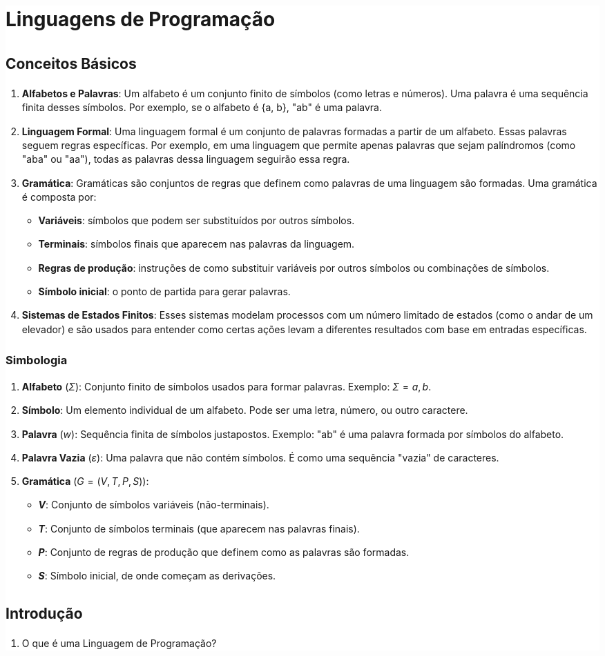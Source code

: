 # **Linguagens de Programação**
## **Conceitos Básicos**

1. **Alfabetos e Palavras**: Um alfabeto é um conjunto finito de símbolos (como letras e números). Uma palavra é uma sequência finita desses símbolos. Por exemplo, se o alfabeto é {a, b}, "ab" é uma palavra.
	
2. **Linguagem Formal**: Uma linguagem formal é um conjunto de palavras formadas a partir de um alfabeto. Essas palavras seguem regras específicas. Por exemplo, em uma linguagem que permite apenas palavras que sejam palíndromos (como "aba" ou "aa"), todas as palavras dessa linguagem seguirão essa regra.
	
3. **Gramática**: Gramáticas são conjuntos de regras que definem como palavras de uma linguagem são formadas. Uma gramática é composta por:
		
    - **Variáveis**: símbolos que podem ser substituídos por outros símbolos.
	    
	- **Terminais**: símbolos finais que aparecem nas palavras da linguagem.
	    
	- **Regras de produção**: instruções de como substituir variáveis por outros símbolos ou combinações de símbolos.
	    
	- **Símbolo inicial**: o ponto de partida para gerar palavras.
	
4. **Sistemas de Estados Finitos**: Esses sistemas modelam processos com um número limitado de estados (como o andar de um elevador) e são usados para entender como certas ações levam a diferentes resultados com base em entradas específicas.

### Simbologia

1. **Alfabeto** ($Σ$): Conjunto finito de símbolos usados para formar palavras. Exemplo: $Σ = {a, b}$.
	
2. **Símbolo**: Um elemento individual de um alfabeto. Pode ser uma letra, número, ou outro caractere.
	
3. **Palavra** ($w$): Sequência finita de símbolos justapostos. Exemplo: "ab" é uma palavra formada por símbolos do alfabeto.
	
4. **Palavra Vazia** ($ε$): Uma palavra que não contém símbolos. É como uma sequência "vazia" de caracteres.
	
5. **Gramática** ($G = (V, T, P, S)$):
	
	- **$V$**: Conjunto de símbolos variáveis (não-terminais).
	    
	- **$T$**: Conjunto de símbolos terminais (que aparecem nas palavras finais).
	    
	- **$P$**: Conjunto de regras de produção que definem como as palavras são formadas.
	    
	- **$S$**: Símbolo inicial, de onde começam as derivações.


## **Introdução**

1. O que é uma Linguagem de Programação?
	